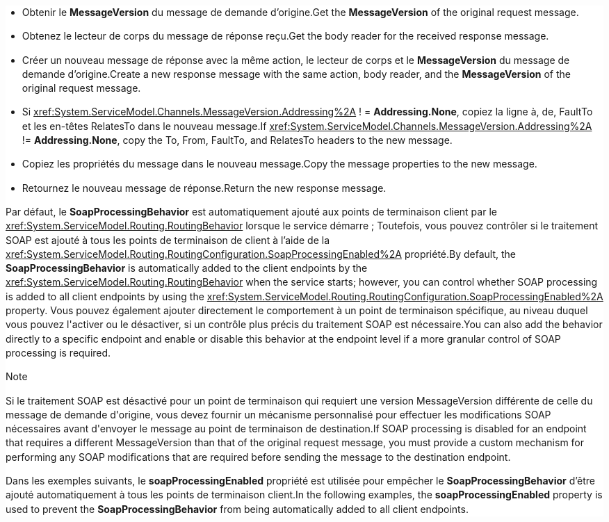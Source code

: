 - <span data-ttu-id="b78f3-176">Obtenir le **MessageVersion** du message de demande d’origine.</span><span class="sxs-lookup"><span data-stu-id="b78f3-176">Get the **MessageVersion** of the original request message.</span></span>  
  
- <span data-ttu-id="b78f3-177">Obtenez le lecteur de corps du message de réponse reçu.</span><span class="sxs-lookup"><span data-stu-id="b78f3-177">Get the body reader for the received response message.</span></span>  
  
- <span data-ttu-id="b78f3-178">Créer un nouveau message de réponse avec la même action, le lecteur de corps et le **MessageVersion** du message de demande d’origine.</span><span class="sxs-lookup"><span data-stu-id="b78f3-178">Create a new response message with the same action, body reader, and the **MessageVersion** of the original request message.</span></span>  
  
- <span data-ttu-id="b78f3-179">Si <xref:System.ServiceModel.Channels.MessageVersion.Addressing%2A> ! = **Addressing.None**, copiez la ligne à, de, FaultTo et les en-têtes RelatesTo dans le nouveau message.</span><span class="sxs-lookup"><span data-stu-id="b78f3-179">If <xref:System.ServiceModel.Channels.MessageVersion.Addressing%2A> != **Addressing.None**, copy the To, From, FaultTo, and RelatesTo headers to the new message.</span></span>  
  
- <span data-ttu-id="b78f3-180">Copiez les propriétés du message dans le nouveau message.</span><span class="sxs-lookup"><span data-stu-id="b78f3-180">Copy the message properties to the new message.</span></span>  
  
- <span data-ttu-id="b78f3-181">Retournez le nouveau message de réponse.</span><span class="sxs-lookup"><span data-stu-id="b78f3-181">Return the new response message.</span></span>  
  
 <span data-ttu-id="b78f3-182">Par défaut, le **SoapProcessingBehavior** est automatiquement ajouté aux points de terminaison client par le <xref:System.ServiceModel.Routing.RoutingBehavior> lorsque le service démarre ; Toutefois, vous pouvez contrôler si le traitement SOAP est ajouté à tous les points de terminaison de client à l’aide de la <xref:System.ServiceModel.Routing.RoutingConfiguration.SoapProcessingEnabled%2A> propriété.</span><span class="sxs-lookup"><span data-stu-id="b78f3-182">By default, the **SoapProcessingBehavior** is automatically added to the client endpoints by the <xref:System.ServiceModel.Routing.RoutingBehavior> when the service starts; however, you can control whether SOAP processing is added to all client endpoints by using the <xref:System.ServiceModel.Routing.RoutingConfiguration.SoapProcessingEnabled%2A> property.</span></span> <span data-ttu-id="b78f3-183">Vous pouvez également ajouter directement le comportement à un point de terminaison spécifique, au niveau duquel vous pouvez l'activer ou le désactiver, si un contrôle plus précis du traitement SOAP est nécessaire.</span><span class="sxs-lookup"><span data-stu-id="b78f3-183">You can also add the behavior directly to a specific endpoint and enable or disable this behavior at the endpoint level if a more granular control of SOAP processing is required.</span></span>  
  
> [!NOTE]
>  <span data-ttu-id="b78f3-184">Si le traitement SOAP est désactivé pour un point de terminaison qui requiert une version MessageVersion différente de celle du message de demande d'origine, vous devez fournir un mécanisme personnalisé pour effectuer les modifications SOAP nécessaires avant d'envoyer le message au point de terminaison de destination.</span><span class="sxs-lookup"><span data-stu-id="b78f3-184">If SOAP processing is disabled for an endpoint that requires a different MessageVersion than that of the original request message, you must provide a custom mechanism for performing any SOAP modifications that are required before sending the message to the destination endpoint.</span></span>  
  
 <span data-ttu-id="b78f3-185">Dans les exemples suivants, le **soapProcessingEnabled** propriété est utilisée pour empêcher le **SoapProcessingBehavior** d’être ajouté automatiquement à tous les points de terminaison client.</span><span class="sxs-lookup"><span data-stu-id="b78f3-185">In the following examples, the **soapProcessingEnabled** property is used to prevent the **SoapProcessingBehavior** from being automatically added to all client endpoints.</span></span>  
  